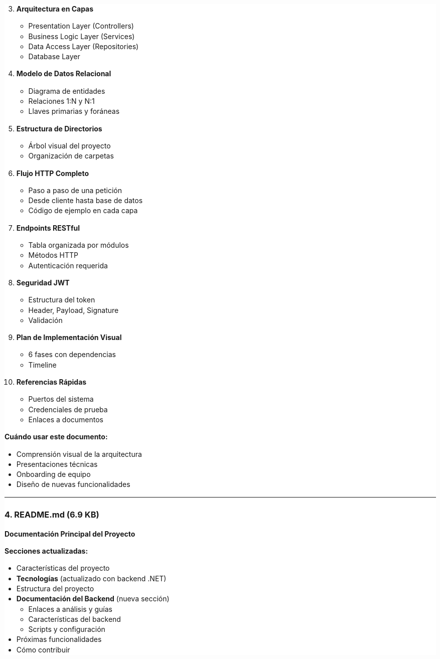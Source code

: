 3. **Arquitectura en Capas**
   - Presentation Layer (Controllers)
   - Business Logic Layer (Services)
   - Data Access Layer (Repositories)
   - Database Layer

4. **Modelo de Datos Relacional**
   - Diagrama de entidades
   - Relaciones 1:N y N:1
   - Llaves primarias y foráneas

5. **Estructura de Directorios**
   - Árbol visual del proyecto
   - Organización de carpetas

6. **Flujo HTTP Completo**
   - Paso a paso de una petición
   - Desde cliente hasta base de datos
   - Código de ejemplo en cada capa

7. **Endpoints RESTful**
   - Tabla organizada por módulos
   - Métodos HTTP
   - Autenticación requerida

8. **Seguridad JWT**
   - Estructura del token
   - Header, Payload, Signature
   - Validación

9. **Plan de Implementación Visual**
   - 6 fases con dependencias
   - Timeline

10. **Referencias Rápidas**
    - Puertos del sistema
    - Credenciales de prueba
    - Enlaces a documentos

**Cuándo usar este documento:**
- Comprensión visual de la arquitectura
- Presentaciones técnicas
- Onboarding de equipo
- Diseño de nuevas funcionalidades

---

### 4. README.md (6.9 KB)
**Documentación Principal del Proyecto**

**Secciones actualizadas:**
- Características del proyecto
- **Tecnologías** (actualizado con backend .NET)
- Estructura del proyecto
- **Documentación del Backend** (nueva sección)
  - Enlaces a análisis y guías
  - Características del backend
  - Scripts y configuración
- Próximas funcionalidades
- Cómo contribuir
